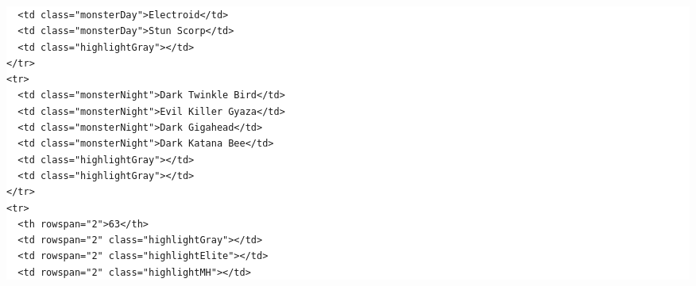       <td class="monsterDay">Electroid</td>
      <td class="monsterDay">Stun Scorp</td>
      <td class="highlightGray"></td>
    </tr>
    <tr>
      <td class="monsterNight">Dark Twinkle Bird</td>
      <td class="monsterNight">Evil Killer Gyaza</td>
      <td class="monsterNight">Dark Gigahead</td>
      <td class="monsterNight">Dark Katana Bee</td>
      <td class="highlightGray"></td>
      <td class="highlightGray"></td>
    </tr>
    <tr>
      <th rowspan="2">63</th>
      <td rowspan="2" class="highlightGray"></td>
      <td rowspan="2" class="highlightElite"></td>
      <td rowspan="2" class="highlightMH"></td>
